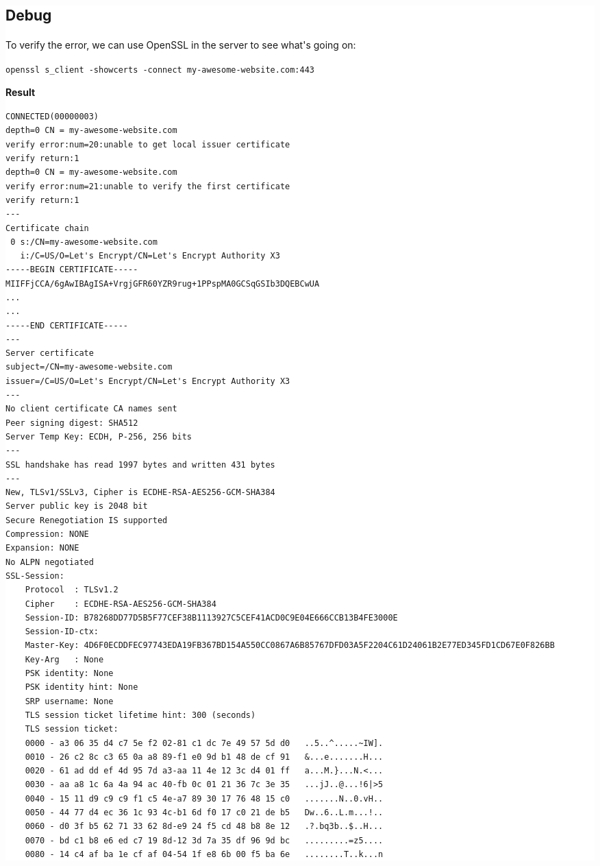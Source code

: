 ## Debug

To verify the error, we can use OpenSSL in the server to see what's going on:

`openssl s_client -showcerts -connect my-awesome-website.com:443`

**Result**

```
CONNECTED(00000003)
depth=0 CN = my-awesome-website.com
verify error:num=20:unable to get local issuer certificate
verify return:1
depth=0 CN = my-awesome-website.com
verify error:num=21:unable to verify the first certificate
verify return:1
---
Certificate chain
 0 s:/CN=my-awesome-website.com
   i:/C=US/O=Let's Encrypt/CN=Let's Encrypt Authority X3
-----BEGIN CERTIFICATE-----
MIIFFjCCA/6gAwIBAgISA+VrgjGFR60YZR9rug+1PPspMA0GCSqGSIb3DQEBCwUA
...
...
-----END CERTIFICATE-----
---
Server certificate
subject=/CN=my-awesome-website.com
issuer=/C=US/O=Let's Encrypt/CN=Let's Encrypt Authority X3
---
No client certificate CA names sent
Peer signing digest: SHA512
Server Temp Key: ECDH, P-256, 256 bits
---
SSL handshake has read 1997 bytes and written 431 bytes
---
New, TLSv1/SSLv3, Cipher is ECDHE-RSA-AES256-GCM-SHA384
Server public key is 2048 bit
Secure Renegotiation IS supported
Compression: NONE
Expansion: NONE
No ALPN negotiated
SSL-Session:
    Protocol  : TLSv1.2
    Cipher    : ECDHE-RSA-AES256-GCM-SHA384
    Session-ID: B78268DD77D5B5F77CEF38B1113927C5CEF41ACD0C9E04E666CCB13B4FE3000E
    Session-ID-ctx:
    Master-Key: 4D6F0ECDDFEC97743EDA19FB367BD154A550CC0867A6B85767DFD03A5F2204C61D24061B2E77ED345FD1CD67E0F826BB
    Key-Arg   : None
    PSK identity: None
    PSK identity hint: None
    SRP username: None
    TLS session ticket lifetime hint: 300 (seconds)
    TLS session ticket:
    0000 - a3 06 35 d4 c7 5e f2 02-81 c1 dc 7e 49 57 5d d0   ..5..^.....~IW].
    0010 - 26 c2 8c c3 65 0a a8 89-f1 e0 9d b1 48 de cf 91   &...e.......H...
    0020 - 61 ad dd ef 4d 95 7d a3-aa 11 4e 12 3c d4 01 ff   a...M.}...N.<...
    0030 - aa a8 1c 6a 4a 94 ac 40-fb 0c 01 21 36 7c 3e 35   ...jJ..@...!6|>5
    0040 - 15 11 d9 c9 c9 f1 c5 4e-a7 89 30 17 76 48 15 c0   .......N..0.vH..
    0050 - 44 77 d4 ec 36 1c 93 4c-b1 6d f0 17 c0 21 de b5   Dw..6..L.m...!..
    0060 - d0 3f b5 62 71 33 62 8d-e9 24 f5 cd 48 b8 8e 12   .?.bq3b..$..H...
    0070 - bd c1 b8 e6 ed c7 19 8d-12 3d 7a 35 df 96 9d bc   .........=z5....
    0080 - 14 c4 af ba 1e cf af 04-54 1f e8 6b 00 f5 ba 6e   ........T..k...n
```